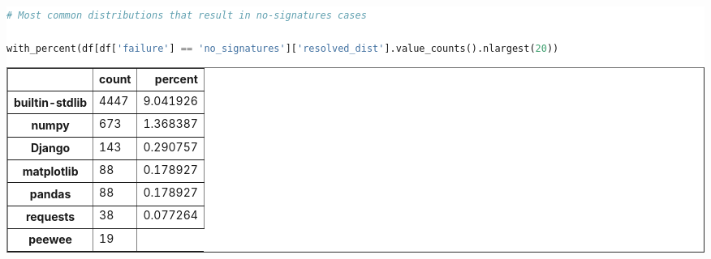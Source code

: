 


```python
# Most common distributions that result in no-signatures cases

with_percent(df[df['failure'] == 'no_signatures']['resolved_dist'].value_counts().nlargest(20))
```




<div>
<style scoped>
    .dataframe tbody tr th:only-of-type {
        vertical-align: middle;
    }

    .dataframe tbody tr th {
        vertical-align: top;
    }

    .dataframe thead th {
        text-align: right;
    }
</style>
<table border="1" class="dataframe">
  <thead>
    <tr style="text-align: right;">
      <th></th>
      <th>count</th>
      <th>percent</th>
    </tr>
  </thead>
  <tbody>
    <tr>
      <th>builtin-stdlib</th>
      <td>4447</td>
      <td>9.041926</td>
    </tr>
    <tr>
      <th>numpy</th>
      <td>673</td>
      <td>1.368387</td>
    </tr>
    <tr>
      <th>Django</th>
      <td>143</td>
      <td>0.290757</td>
    </tr>
    <tr>
      <th>matplotlib</th>
      <td>88</td>
      <td>0.178927</td>
    </tr>
    <tr>
      <th>pandas</th>
      <td>88</td>
      <td>0.178927</td>
    </tr>
    <tr>
      <th>requests</th>
      <td>38</td>
      <td>0.077264</td>
    </tr>
    <tr>
      <th>peewee</th>
      <td>19</td>